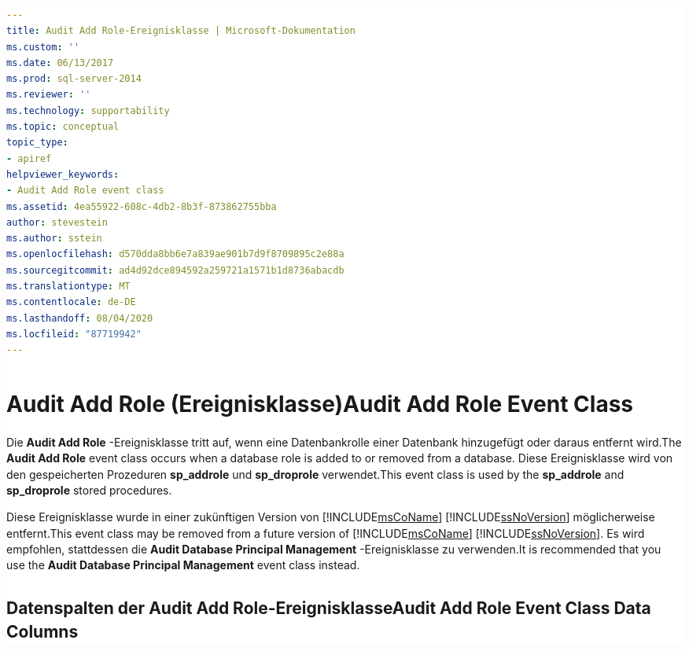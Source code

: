 ```yaml
---
title: Audit Add Role-Ereignisklasse | Microsoft-Dokumentation
ms.custom: ''
ms.date: 06/13/2017
ms.prod: sql-server-2014
ms.reviewer: ''
ms.technology: supportability
ms.topic: conceptual
topic_type:
- apiref
helpviewer_keywords:
- Audit Add Role event class
ms.assetid: 4ea55922-608c-4db2-8b3f-873862755bba
author: stevestein
ms.author: sstein
ms.openlocfilehash: d570dda8bb6e7a839ae901b7d9f8709895c2e88a
ms.sourcegitcommit: ad4d92dce894592a259721a1571b1d8736abacdb
ms.translationtype: MT
ms.contentlocale: de-DE
ms.lasthandoff: 08/04/2020
ms.locfileid: "87719942"
---
```

# <a name="audit-add-role-event-class"></a><span data-ttu-id="b5b97-102">Audit Add Role (Ereignisklasse)</span><span class="sxs-lookup"><span data-stu-id="b5b97-102">Audit Add Role Event Class</span></span>
  <span data-ttu-id="b5b97-103">Die **Audit Add Role** -Ereignisklasse tritt auf, wenn eine Datenbankrolle einer Datenbank hinzugefügt oder daraus entfernt wird.</span><span class="sxs-lookup"><span data-stu-id="b5b97-103">The **Audit Add Role** event class occurs when a database role is added to or removed from a database.</span></span> <span data-ttu-id="b5b97-104">Diese Ereignisklasse wird von den gespeicherten Prozeduren **sp_addrole** und **sp_droprole** verwendet.</span><span class="sxs-lookup"><span data-stu-id="b5b97-104">This event class is used by the **sp_addrole** and **sp_droprole** stored procedures.</span></span>  
  
 <span data-ttu-id="b5b97-105">Diese Ereignisklasse wurde in einer zukünftigen Version von [!INCLUDE[msCoName](../../includes/msconame-md.md)] [!INCLUDE[ssNoVersion](../../includes/ssnoversion-md.md)] möglicherweise entfernt.</span><span class="sxs-lookup"><span data-stu-id="b5b97-105">This event class may be removed from a future version of [!INCLUDE[msCoName](../../includes/msconame-md.md)] [!INCLUDE[ssNoVersion](../../includes/ssnoversion-md.md)].</span></span> <span data-ttu-id="b5b97-106">Es wird empfohlen, stattdessen die **Audit Database Principal Management** -Ereignisklasse zu verwenden.</span><span class="sxs-lookup"><span data-stu-id="b5b97-106">It is recommended that you use the **Audit Database Principal Management** event class instead.</span></span>  
  
## <a name="audit-add-role-event-class-data-columns"></a><span data-ttu-id="b5b97-107">Datenspalten der Audit Add Role-Ereignisklasse</span><span class="sxs-lookup"><span data-stu-id="b5b97-107">Audit Add Role Event Class Data Columns</span></span>  
  